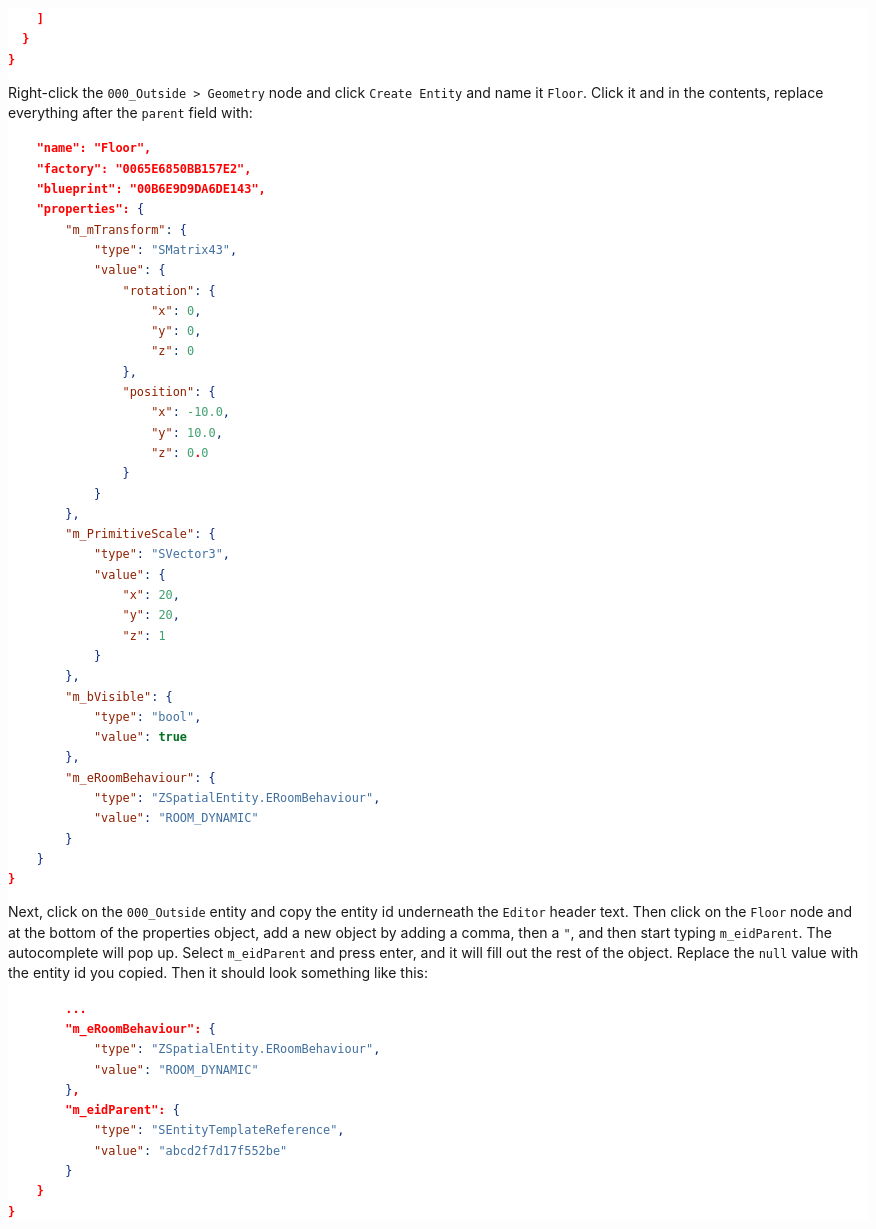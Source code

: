 ```json
    ]
  }
}
```
Right-click the `000_Outside > Geometry` node and click `Create Entity` and name it `Floor`. Click it and in the contents, replace everything after the `parent` field with:
```json
	"name": "Floor",
	"factory": "0065E6850BB157E2",
	"blueprint": "00B6E9D9DA6DE143",
	"properties": {
		"m_mTransform": {
			"type": "SMatrix43",
			"value": {
				"rotation": {
					"x": 0,
					"y": 0,
					"z": 0
				},
				"position": {
					"x": -10.0,
					"y": 10.0,
					"z": 0.0
				}
			}
		},
		"m_PrimitiveScale": {
			"type": "SVector3",
			"value": {
				"x": 20,
				"y": 20,
				"z": 1
			}
		},
		"m_bVisible": {
			"type": "bool",
			"value": true
		},
		"m_eRoomBehaviour": {
			"type": "ZSpatialEntity.ERoomBehaviour",
			"value": "ROOM_DYNAMIC"
		}
	}
}
```
Next, click on the `000_Outside` entity and copy the entity id underneath the `Editor` header text. Then click on the `Floor` node and at the bottom of the properties object, add a new object by adding a comma, then a `"`, and then start typing `m_eidParent`. The autocomplete will pop up. Select `m_eidParent` and press enter, and it will fill out the rest of the object. Replace the `null` value with the entity id you copied. Then it should look something like this:
```json
        ...
		"m_eRoomBehaviour": {
			"type": "ZSpatialEntity.ERoomBehaviour",
			"value": "ROOM_DYNAMIC"
		},
		"m_eidParent": {
			"type": "SEntityTemplateReference",
			"value": "abcd2f7d17f552be"
		}
	}
}
```